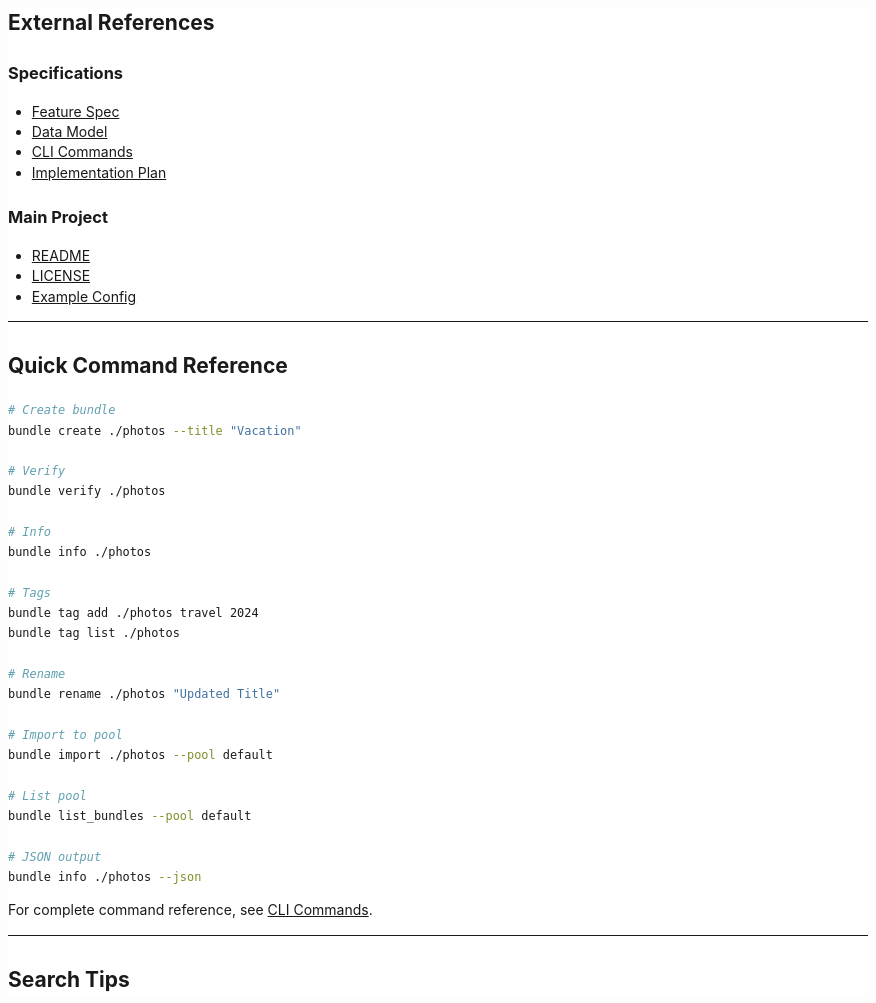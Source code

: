 
## External References

### Specifications
- [Feature Spec](../specs/001-bundle-core/spec.md)
- [Data Model](../specs/001-bundle-core/data-model.md)
- [CLI Commands](../specs/001-bundle-core/contracts/cli-commands.md)
- [Implementation Plan](../specs/001-bundle-core/plan.md)

### Main Project
- [README](../README.md)
- [LICENSE](../LICENSE)
- [Example Config](../config.yaml.example)

---

## Quick Command Reference

```bash
# Create bundle
bundle create ./photos --title "Vacation"

# Verify
bundle verify ./photos

# Info
bundle info ./photos

# Tags
bundle tag add ./photos travel 2024
bundle tag list ./photos

# Rename
bundle rename ./photos "Updated Title"

# Import to pool
bundle import ./photos --pool default

# List pool
bundle list_bundles --pool default

# JSON output
bundle info ./photos --json
```

For complete command reference, see [CLI Commands](../specs/001-bundle-core/contracts/cli-commands.md).

---

## Search Tips
